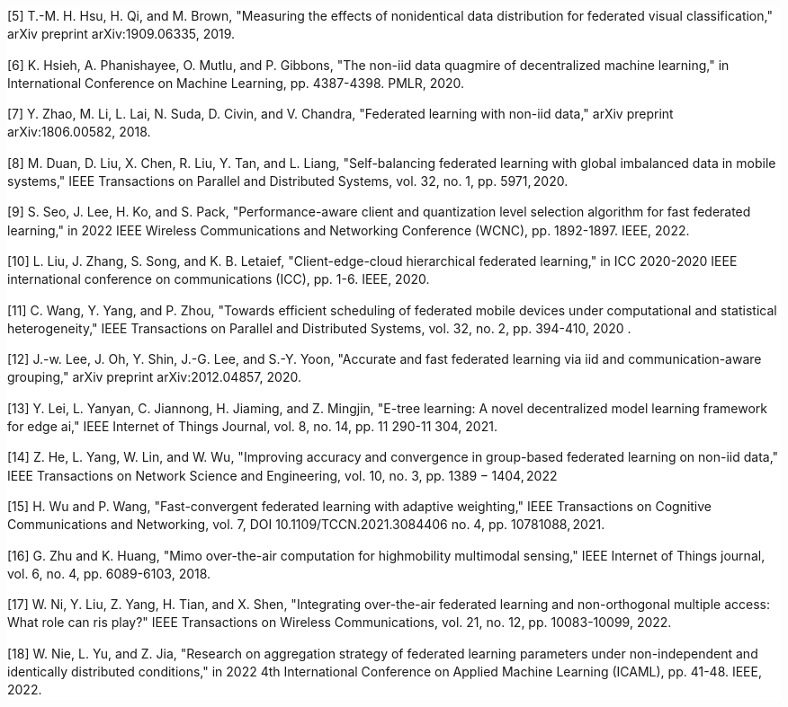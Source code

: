 [5] T.-M. H. Hsu, H. Qi, and M. Brown, "Measuring the effects of nonidentical data distribution for federated visual classification," arXiv preprint arXiv:1909.06335, 2019.

[6] K. Hsieh, A. Phanishayee, O. Mutlu, and P. Gibbons, "The non-iid data quagmire of decentralized machine learning," in International Conference on Machine Learning, pp. 4387-4398. PMLR, 2020.

[7] Y. Zhao, M. Li, L. Lai, N. Suda, D. Civin, and V. Chandra, "Federated learning with non-iid data," arXiv preprint arXiv:1806.00582, 2018.

[8] M. Duan, D. Liu, X. Chen, R. Liu, Y. Tan, and L. Liang, "Self-balancing federated learning with global imbalanced data in mobile systems," IEEE Transactions on Parallel and Distributed Systems, vol. 32, no. 1, pp. 59$71,2020$.

[9] S. Seo, J. Lee, H. Ko, and S. Pack, "Performance-aware client and quantization level selection algorithm for fast federated learning," in 2022 IEEE Wireless Communications and Networking Conference (WCNC), pp. 1892-1897. IEEE, 2022.

[10] L. Liu, J. Zhang, S. Song, and K. B. Letaief, "Client-edge-cloud hierarchical federated learning," in ICC 2020-2020 IEEE international conference on communications (ICC), pp. 1-6. IEEE, 2020.

[11] C. Wang, Y. Yang, and P. Zhou, "Towards efficient scheduling of federated mobile devices under computational and statistical heterogeneity," IEEE Transactions on Parallel and Distributed Systems, vol. 32, no. 2, pp. 394-410, 2020 .

[12] J.-w. Lee, J. Oh, Y. Shin, J.-G. Lee, and S.-Y. Yoon, "Accurate and fast federated learning via iid and communication-aware grouping," arXiv preprint arXiv:2012.04857, 2020.

[13] Y. Lei, L. Yanyan, C. Jiannong, H. Jiaming, and Z. Mingjin, "E-tree learning: A novel decentralized model learning framework for edge ai," IEEE Internet of Things Journal, vol. 8, no. 14, pp. 11 290-11 304, 2021.

[14] Z. He, L. Yang, W. Lin, and W. Wu, "Improving accuracy and convergence in group-based federated learning on non-iid data," IEEE Transactions on Network Science and Engineering, vol. 10, no. 3, pp. $1389-1404,2022$

[15] H. Wu and P. Wang, "Fast-convergent federated learning with adaptive weighting," IEEE Transactions on Cognitive Communications and Networking, vol. 7, DOI 10.1109/TCCN.2021.3084406 no. 4, pp. 1078$1088,2021$.

[16] G. Zhu and K. Huang, "Mimo over-the-air computation for highmobility multimodal sensing," IEEE Internet of Things journal, vol. 6, no. 4, pp. 6089-6103, 2018.

[17] W. Ni, Y. Liu, Z. Yang, H. Tian, and X. Shen, "Integrating over-the-air federated learning and non-orthogonal multiple access: What role can ris play?" IEEE Transactions on Wireless Communications, vol. 21, no. 12, pp. 10083-10099, 2022.

[18] W. Nie, L. Yu, and Z. Jia, "Research on aggregation strategy of federated learning parameters under non-independent and identically distributed conditions," in 2022 4th International Conference on Applied Machine Learning (ICAML), pp. 41-48. IEEE, 2022.

